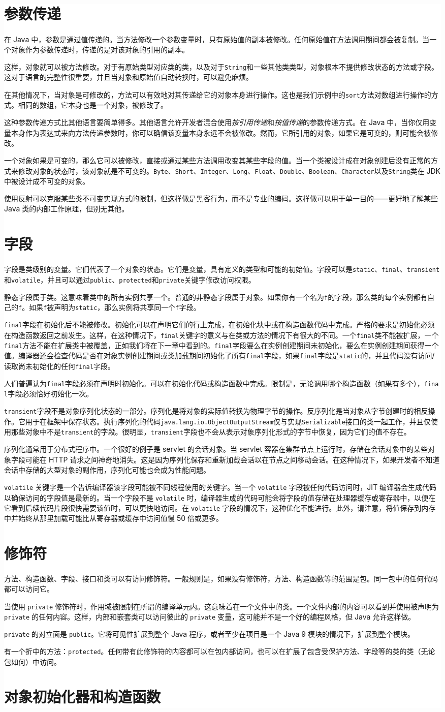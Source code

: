 # 参数传递

在 Java 中，参数是通过值传递的。当方法修改一个参数变量时，只有原始值的副本被修改。任何原始值在方法调用期间都会被复制。当一个对象作为参数传递时，传递的是对该对象的引用的副本。

这样，对象就可以被方法修改。对于有原始类型对应类的类，以及对于`String`和一些其他类类型，对象根本不提供修改状态的方法或字段。这对于语言的完整性很重要，并且当对象和原始值自动转换时，可以避免麻烦。

在其他情况下，当对象是可修改的，方法可以有效地对其传递给它的对象本身进行操作。这也是我们示例中的`sort`方法对数组进行操作的方式。相同的数组，它本身也是一个对象，被修改了。

这种参数传递方式比其他语言要简单得多。其他语言允许开发者混合使用*按引用传递*和*按值传递*的参数传递方式。在 Java 中，当你仅用变量本身作为表达式来向方法传递参数时，你可以确信该变量本身永远不会被修改。然而，它所引用的对象，如果它是可变的，则可能会被修改。

一个对象如果是可变的，那么它可以被修改，直接或通过某些方法调用改变其某些字段的值。当一个类被设计成在对象创建后没有正常的方式来修改对象的状态时，该对象就是不可变的。`Byte`、`Short`、`Integer`、`Long`、`Float`、`Double`、`Boolean`、`Character`以及`String`类在 JDK 中被设计成不可变的对象。

使用反射可以克服某些类不可变实现方式的限制，但这样做是黑客行为，而不是专业的编码。这样做可以用于单一目的——更好地了解某些 Java 类的内部工作原理，但别无其他。

# 字段

字段是类级别的变量。它们代表了一个对象的状态。它们是变量，具有定义的类型和可能的初始值。字段可以是`static`、`final`、`transient`和`volatile`，并且可以通过`public`、`protected`和`private`关键字修改访问权限。

静态字段属于类。这意味着类中的所有实例共享一个。普通的非静态字段属于对象。如果你有一个名为`f`的字段，那么类的每个实例都有自己的`f`。如果`f`被声明为`static`，那么实例将共享同一个`f`字段。

`final`字段在初始化后不能被修改。初始化可以在声明它们的行上完成，在初始化块中或在构造函数代码中完成。严格的要求是初始化必须在构造函数返回之前发生。这样，在这种情况下，`final`关键字的意义与在类或方法的情况下有很大的不同。一个`final`类不能被扩展，一个`final`方法不能在扩展类中被覆盖，正如我们将在下一章中看到的。`final`字段要么在实例创建期间未初始化，要么在实例创建期间获得一个值。编译器还会检查代码是否在对象实例创建期间或类加载期间初始化了所有`final`字段，如果`final`字段是`static`的，并且代码没有访问/读取尚未初始化的任何`final`字段。

人们普遍认为`final`字段必须在声明时初始化。可以在初始化代码或构造函数中完成。限制是，无论调用哪个构造函数（如果有多个），`final`字段必须恰好初始化一次。

`transient`字段不是对象序列化状态的一部分。序列化是将对象的实际值转换为物理字节的操作。反序列化是当对象从字节创建时的相反操作。它用于在框架中保存状态。执行序列化的代码`java.lang.io.ObjectOutputStream`仅与实现`Serializable`接口的类一起工作，并且仅使用那些对象中不是`transient`的字段。很明显，`transient`字段也不会从表示对象序列化形式的字节中恢复，因为它们的值不存在。

序列化通常用于分布式程序中。一个很好的例子是 servlet 的会话对象。当 servlet 容器在集群节点上运行时，存储在会话对象中的某些对象字段可能在 HTTP 请求之间神奇地消失。这是因为序列化保存和重新加载会话以在节点之间移动会话。在这种情况下，如果开发者不知道会话中存储的大型对象的副作用，序列化可能也会成为性能问题。

`volatile` 关键字是一个告诉编译器该字段可能被不同线程使用的关键字。当一个 `volatile` 字段被任何代码访问时，JIT 编译器会生成代码以确保访问的字段值是最新的。当一个字段不是 `volatile` 时，编译器生成的代码可能会将字段的值存储在处理器缓存或寄存器中，以便在它看到后续代码片段很快需要该值时，可以更快地访问。在 `volatile` 字段的情况下，这种优化不能进行。此外，请注意，将值保存到内存中并始终从那里加载可能比从寄存器或缓存中访问值慢 50 倍或更多。

# 修饰符

方法、构造函数、字段、接口和类可以有访问修饰符。一般规则是，如果没有修饰符，方法、构造函数等的范围是包。同一包中的任何代码都可以访问它。

当使用 `private` 修饰符时，作用域被限制在所谓的编译单元内。这意味着在一个文件中的类。一个文件内部的内容可以看到并使用被声明为 `private` 的任何内容。这样，内部和嵌套类可以访问彼此的 `private` 变量，这可能并不是一个好的编程风格，但 Java 允许这样做。

`private` 的对立面是 `public`。它将可见性扩展到整个 Java 程序，或者至少在项目是一个 Java 9 模块的情况下，扩展到整个模块。

有一个折中的方法：`protected`。任何带有此修饰符的内容都可以在包内部访问，也可以在扩展了包含受保护方法、字段等的类的类（无论包如何）中访问。

# 对象初始化器和构造函数
